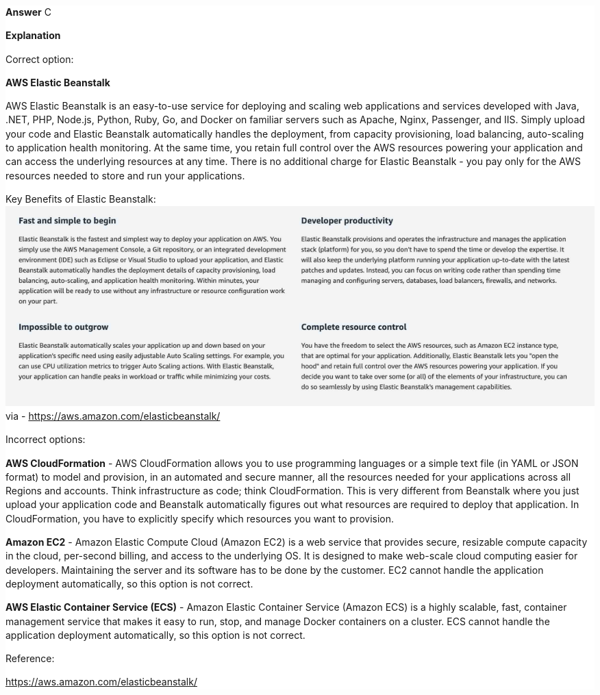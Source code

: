 **Answer** C

**Explanation**
<div data-purpose="safely-set-inner-html:rich-text-viewer:html" id="question-explanation" class="rt-scaffolding">
 <p>Correct option:</p>
 <p><strong>AWS Elastic Beanstalk</strong></p>
 <p>AWS Elastic Beanstalk is an easy-to-use service for deploying and scaling web applications and services developed with Java, .NET, PHP, Node.js, Python, Ruby, Go, and Docker on familiar servers such as Apache, Nginx, Passenger, and IIS. Simply upload your code and Elastic Beanstalk automatically handles the deployment, from capacity provisioning, load balancing, auto-scaling to application health monitoring. At the same time, you retain full control over the AWS resources powering your application and can access the underlying resources at any time. There is no additional charge for Elastic Beanstalk - you pay only for the AWS resources needed to store and run your applications.</p>
 <p>Key Benefits of Elastic Beanstalk: <img src="https://github.com/robertoplatz/aws_certified_practitioner_exam/blob/main/questions/exam02/images/pt2-q45-i1.jpg?raw=true"> via - <a href="https://aws.amazon.com/elasticbeanstalk/">https://aws.amazon.com/elasticbeanstalk/</a></p>
 <p>Incorrect options:</p>
 <p><strong>AWS CloudFormation</strong> - AWS CloudFormation allows you to use programming languages or a simple text file (in YAML or JSON format) to model and provision, in an automated and secure manner, all the resources needed for your applications across all Regions and accounts. Think infrastructure as code; think CloudFormation. This is very different from Beanstalk where you just upload your application code and Beanstalk automatically figures out what resources are required to deploy that application. In CloudFormation, you have to explicitly specify which resources you want to provision.</p>
 <p><strong>Amazon EC2</strong> - Amazon Elastic Compute Cloud (Amazon EC2) is a web service that provides secure, resizable compute capacity in the cloud, per-second billing, and access to the underlying OS. It is designed to make web-scale cloud computing easier for developers. Maintaining the server and its software has to be done by the customer. EC2 cannot handle the application deployment automatically, so this option is not correct.</p>
 <p><strong>AWS Elastic Container Service (ECS)</strong> - Amazon Elastic Container Service (Amazon ECS) is a highly scalable, fast, container management service that makes it easy to run, stop, and manage Docker containers on a cluster. ECS cannot handle the application deployment automatically, so this option is not correct.</p>
 <p>Reference:</p>
 <p><a href="https://aws.amazon.com/elasticbeanstalk/">https://aws.amazon.com/elasticbeanstalk/</a></p>
</div>
